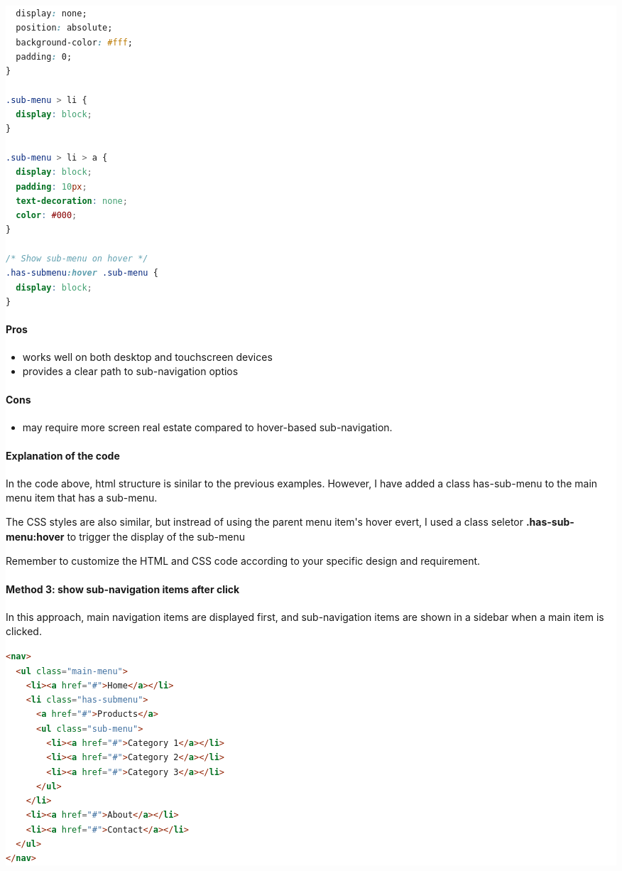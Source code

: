 ```css
  display: none;
  position: absolute;
  background-color: #fff;
  padding: 0;
}

.sub-menu > li {
  display: block;
}

.sub-menu > li > a {
  display: block;
  padding: 10px;
  text-decoration: none;
  color: #000;
}

/* Show sub-menu on hover */
.has-submenu:hover .sub-menu {
  display: block;
}
```

#### Pros
- works well on both desktop and touchscreen devices
- provides a clear path to sub-navigation optios

#### Cons
- may require more screen real estate  compared to hover-based sub-navigation.

#### Explanation of the code

In the code above, html structure is sinilar to the previous examples. However, I have added a class has-sub-menu to the main menu item that has a sub-menu.

The CSS styles are also similar, but instread of using the parent menu item's hover evert, I used a class seletor **.has-sub-menu:hover** to trigger the display of the sub-menu

Remember to customize the HTML and CSS code according to your specific design and requirement.

#### Method 3: show sub-navigation  items after click

In this approach, main navigation items are displayed first, and sub-navigation items are shown in a sidebar when a main item is clicked.

```html
<nav>
  <ul class="main-menu">
    <li><a href="#">Home</a></li>
    <li class="has-submenu">
      <a href="#">Products</a>
      <ul class="sub-menu">
        <li><a href="#">Category 1</a></li>
        <li><a href="#">Category 2</a></li>
        <li><a href="#">Category 3</a></li>
      </ul>
    </li>
    <li><a href="#">About</a></li>
    <li><a href="#">Contact</a></li>
  </ul>
</nav>
```
